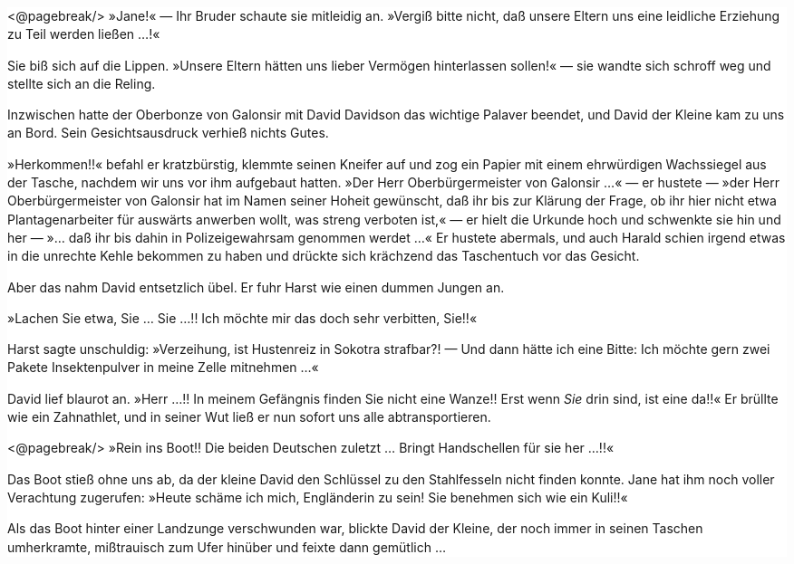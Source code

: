 <@pagebreak/>
»Jane!« — Ihr Bruder schaute sie mitleidig an. »Vergiß
bitte nicht, daß unsere Eltern uns eine leidliche Erziehung
zu Teil werden ließen …!«

Sie biß sich auf die Lippen. »Unsere Eltern hätten uns
lieber Vermögen hinterlassen sollen!« — sie wandte sich
schroff weg und stellte sich an die Reling.

Inzwischen hatte der Oberbonze von Galonsir mit David
Davidson das wichtige Palaver beendet, und David der
Kleine kam zu uns an Bord. Sein Gesichtsausdruck verhieß
nichts Gutes.

»Herkommen!!« befahl er kratzbürstig, klemmte seinen
Kneifer auf und zog ein Papier mit einem ehrwürdigen
Wachssiegel aus der Tasche, nachdem wir uns vor ihm aufgebaut
hatten. »Der Herr Oberbürgermeister von Galonsir …«
— er hustete — »der Herr Oberbürgermeister von Galonsir
hat im Namen seiner Hoheit gewünscht, daß ihr bis zur
Klärung der Frage, ob ihr hier nicht etwa Plantagenarbeiter
für auswärts anwerben wollt, was streng verboten ist,« —
er hielt die Urkunde hoch und schwenkte sie hin und her —
»… daß ihr bis dahin in Polizeigewahrsam genommen
werdet …« Er hustete abermals, und auch Harald schien
irgend etwas in die unrechte Kehle bekommen zu haben und
drückte sich krächzend das Taschentuch vor das Gesicht.

Aber das nahm David entsetzlich übel. Er fuhr Harst
wie einen dummen Jungen an.

»Lachen Sie etwa, Sie … Sie …!! Ich möchte mir
das doch sehr verbitten, Sie!!«

Harst sagte unschuldig: »Verzeihung, ist Hustenreiz in
Sokotra strafbar?! — Und dann hätte ich eine Bitte: Ich
möchte gern zwei Pakete Insektenpulver in meine Zelle
mitnehmen …«

David lief blaurot an. »Herr …!! In meinem Gefängnis
finden Sie nicht eine Wanze!! Erst wenn *Sie* drin sind,
ist eine da!!« Er brüllte wie ein Zahnathlet, und in seiner
Wut ließ er nun sofort uns alle abtransportieren.

<@pagebreak/>
»Rein ins Boot!! Die beiden Deutschen zuletzt …
Bringt Handschellen für sie her …!!«

Das Boot stieß ohne uns ab, da der kleine David den
Schlüssel zu den Stahlfesseln nicht finden konnte. Jane
hat ihm noch voller Verachtung zugerufen: »Heute schäme
ich mich, Engländerin zu sein! Sie benehmen sich wie ein
Kuli!!«

Als das Boot hinter einer Landzunge verschwunden
war, blickte David der Kleine, der noch immer in seinen
Taschen umherkramte, mißtrauisch zum Ufer hinüber und
feixte dann gemütlich …
